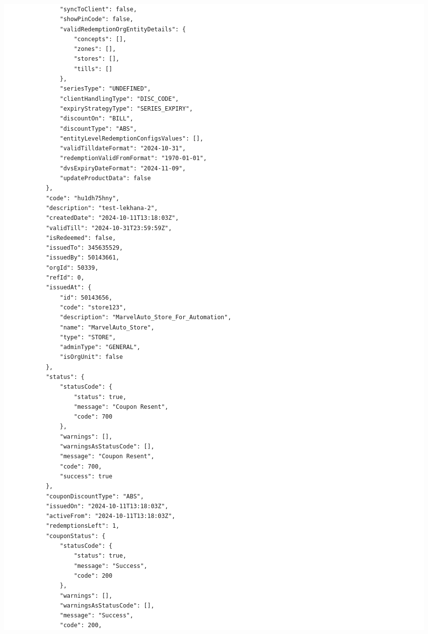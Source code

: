 ```Text with coupon code case = LOWER
                "syncToClient": false,
                "showPinCode": false,
                "validRedemptionOrgEntityDetails": {
                    "concepts": [],
                    "zones": [],
                    "stores": [],
                    "tills": []
                },
                "seriesType": "UNDEFINED",
                "clientHandlingType": "DISC_CODE",
                "expiryStrategyType": "SERIES_EXPIRY",
                "discountOn": "BILL",
                "discountType": "ABS",
                "entityLevelRedemptionConfigsValues": [],
                "validTilldateFormat": "2024-10-31",
                "redemptionValidFromFormat": "1970-01-01",
                "dvsExpiryDateFormat": "2024-11-09",
                "updateProductData": false
            },
            "code": "hu1dh75hny",
            "description": "test-lekhana-2",
            "createdDate": "2024-10-11T13:18:03Z",
            "validTill": "2024-10-31T23:59:59Z",
            "isRedeemed": false,
            "issuedTo": 345635529,
            "issuedBy": 50143661,
            "orgId": 50339,
            "refId": 0,
            "issuedAt": {
                "id": 50143656,
                "code": "store123",
                "description": "MarvelAuto_Store_For_Automation",
                "name": "MarvelAuto_Store",
                "type": "STORE",
                "adminType": "GENERAL",
                "isOrgUnit": false
            },
            "status": {
                "statusCode": {
                    "status": true,
                    "message": "Coupon Resent",
                    "code": 700
                },
                "warnings": [],
                "warningsAsStatusCode": [],
                "message": "Coupon Resent",
                "code": 700,
                "success": true
            },
            "couponDiscountType": "ABS",
            "issuedOn": "2024-10-11T13:18:03Z",
            "activeFrom": "2024-10-11T13:18:03Z",
            "redemptionsLeft": 1,
            "couponStatus": {
                "statusCode": {
                    "status": true,
                    "message": "Success",
                    "code": 200
                },
                "warnings": [],
                "warningsAsStatusCode": [],
                "message": "Success",
                "code": 200,
```